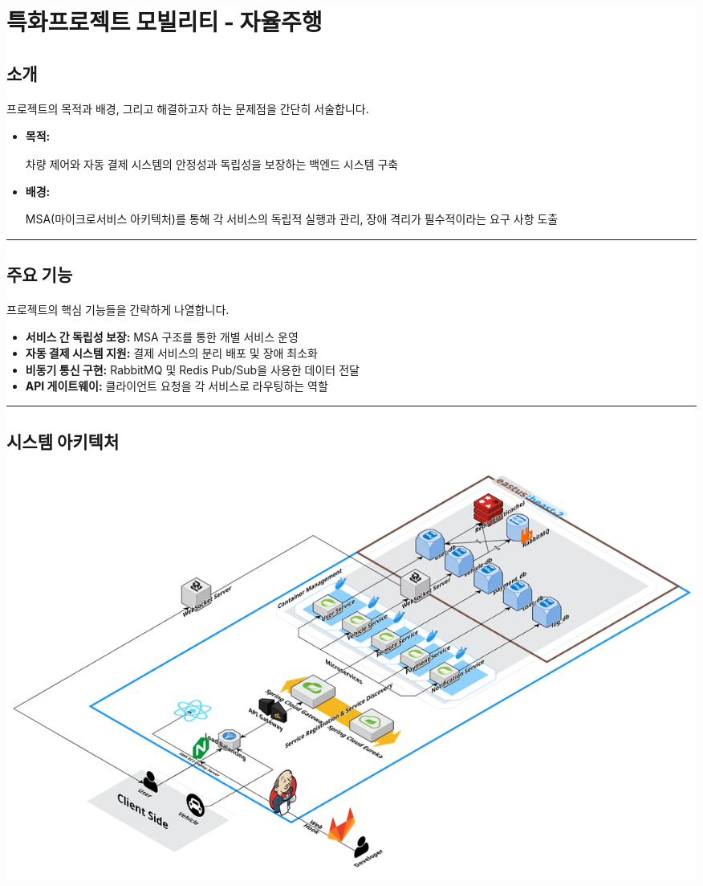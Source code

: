 # 특화프로젝트 모빌리티 - 자율주행

## 소개

프로젝트의 목적과 배경, 그리고 해결하고자 하는 문제점을 간단히 서술합니다.

- **목적:**
    
    차량 제어와 자동 결제 시스템의 안정성과 독립성을 보장하는 백엔드 시스템 구축
    
- **배경:**
    
    MSA(마이크로서비스 아키텍처)를 통해 각 서비스의 독립적 실행과 관리, 장애 격리가 필수적이라는 요구 사항 도출
    

---

## 주요 기능

프로젝트의 핵심 기능들을 간략하게 나열합니다.

- **서비스 간 독립성 보장:** MSA 구조를 통한 개별 서비스 운영
- **자동 결제 시스템 지원:** 결제 서비스의 분리 배포 및 장애 최소화
- **비동기 통신 구현:** RabbitMQ 및 Redis Pub/Sub을 사용한 데이터 전달
- **API 게이트웨이:** 클라이언트 요청을 각 서비스로 라우팅하는 역할

---

## 시스템 아키텍처

![시스템 아키텍처 이미지](./resources/images/System_Architecture_Transparent_Background.png)
